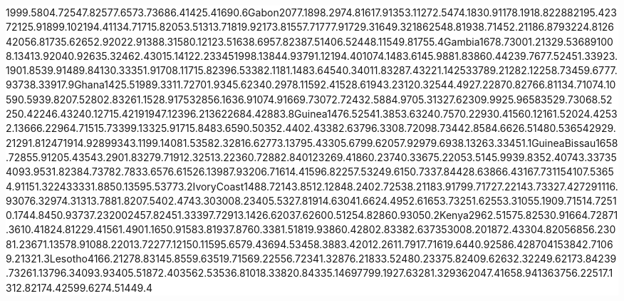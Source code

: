 </td><td>1999.5</td><td>804.7</td><td>2547.8</td><td>2577.6</td><td>573.7</td><td>3686.4</td><td>1425.4</td><td>1690.6</td></tr><tr><td>Gabon</td><td>2077.1</td><td>898.2</td><td>974.8</td><td>1617.9</td><td>1353.1</td><td>1272.5</td><td>474.1</td><td>830.9</td><td>1178.1</td><td>918.8</td><td>2288</td><td>2195.4</td><td>237</td><td>2125.9</td><td>1899.1</td><td>0</td><td>2194.4</td><td>1134.7</td><td>1715.8</td><td>2053.5</td><td>1313.7</td><td>1819.9</td><td>2173.8</td><td>1557.7</td><td>1777.9</td><td>1729.3</td><td>1649.3</td><td>2186</td><td>2548.8</td><td>1938.7</td><td>1452.2</td><td>1186.8</td><td>793</td><td>224.8</td><td>1264</td><td>2056.8</td><td>1735.6</td><td>2652.9</td><td>2022.9</td><td>1388.3</td><td>1580.1</td><td>2123.5</td><td>1638.6</td><td>957.8</td><td>2387.5</td><td>1406.5</td><td>2448.1</td><td>1549.8</td><td>1755.4</td></tr><tr><td>Gambia</td><td>1678.7</td><td>3001.2</td><td>1329.5</td><td>3689</td><td>1008.1</td><td>3413.9</td><td>2040.9</td><td>2635.3</td><td>2462.4</td><td>3015.1</td><td>4122.2</td><td>3345</td><td>1998.1</td><td>3844.9</td><td>3791.1</td><td>2194.4</td><td>0</td><td>1074.1</td><td>483.6</td><td>145.9</td><td>881.8</td><td>3860.4</td><td>4239.7</td><td>677.5</td><td>2451.3</td><td>3923.1</td><td>901.8</td><td>539.9</td><td>1489.8</td><td>4130.3</td><td>3351.9</td><td>1708.1</td><td>1715.8</td><td>2396.5</td><td>3382.1</td><td>181.1</td><td>483.6</td><td>4540.3</td><td>4011.8</td><td>3287.4</td><td>3221.1</td><td>4253</td><td>3789.2</td><td>1282.1</td><td>2258.7</td><td>3459.6</td><td>777.9</td><td>3738.3</td><td>3917.9</td></tr><tr><td>Ghana</td><td>1425.5</td><td>1989.3</td><td>311.7</td><td>2701.9</td><td>345.6</td><td>2340.2</td><td>978.1</td><td>1592.4</td><td>1528.6</td><td>1943.2</td><td>3120.3</td><td>2544.4</td><td>927.2</td><td>2870.8</td><td>2766.8</td><td>1134.7</td><td>1074.1</td><td>0</td><td>590.5</td><td>939.8</td><td>207.5</td><td>2802.8</td><td>3261.1</td><td>528.9</td><td>1753</td><td>2856.1</td><td>636.9</td><td>1074.9</td><td>1669.7</td><td>3072.7</td><td>2432.5</td><td>884.9</td><td>705.3</td><td>1327.6</td><td>2309.9</td><td>925.9</td><td>658</td><td>3529.7</td><td>3068.5</td><td>2250.4</td><td>2246.4</td><td>3240.1</td><td>2715.4</td><td>219</td><td>1947.1</td><td>2396.2</td><td>1362</td><td>2684.4</td><td>2883.8</td></tr><tr><td>Guinea</td><td>1476.5</td><td>2541.3</td><td>853.6</td><td>3240.7</td><td>570.2</td><td>2930.4</td><td>1560.1</td><td>2161.5</td><td>2024.4</td><td>2532.1</td><td>3666.2</td><td>2964.7</td><td>1515.7</td><td>3399.1</td><td>3325.9</td><td>1715.8</td><td>483.6</td><td>590.5</td><td>0</td><td>352.4</td><td>402.4</td><td>3382.6</td><td>3796.3</td><td>308.7</td><td>2098.7</td><td>3442.8</td><td>584.6</td><td>626.5</td><td>1480.5</td><td>3654</td><td>2929.2</td><td>1291.8</td><td>1247</td><td>1914.9</td><td>2899</td><td>343.1</td><td>199.1</td><td>4081.5</td><td>3582.3</td><td>2816.6</td><td>2773.1</td><td>3795.4</td><td>3305.6</td><td>799.6</td><td>2057.9</td><td>2979.6</td><td>938.1</td><td>3263.3</td><td>3451.1</td></tr><tr><td>GuineaBissau</td><td>1658.7</td><td>2855.9</td><td>1205.4</td><td>3543.2</td><td>901.8</td><td>3279.7</td><td>1912.3</td><td>2513.2</td><td>2360.7</td><td>2882.8</td><td>4012</td><td>3269.4</td><td>1860.2</td><td>3740.3</td><td>3675.2</td><td>2053.5</td><td>145.9</td><td>939.8</td><td>352.4</td><td>0</td><td>743.3</td><td>3735</td><td>4093.9</td><td>531.8</td><td>2384.7</td><td>3782.7</td><td>833.6</td><td>576.6</td><td>1526.1</td><td>3987.9</td><td>3206.7</td><td>1614.4</td><td>1596.8</td><td>2257.5</td><td>3249.6</td><td>150.7</td><td>337.8</td><td>4428.6</td><td>3866.4</td><td>3167.7</td><td>3115</td><td>4107.5</td><td>3654.9</td><td>1151.3</td><td>2243</td><td>3331.8</td><td>850.1</td><td>3595.5</td><td>3773.2</td></tr><tr><td>IvoryCoast</td><td>1488.7</td><td>2143.8</td><td>512.1</td><td>2848.2</td><td>402.7</td><td>2538.2</td><td>1183.9</td><td>1799.7</td><td>1727.2</td><td>2143.7</td><td>3327.4</td><td>2729</td><td>1116.9</td><td>3076.3</td><td>2974.3</td><td>1313.7</td><td>881.8</td><td>207.5</td><td>402.4</td><td>743.3</td><td>0</td><td>3008.2</td><td>3405.5</td><td>327.8</td><td>1914.6</td><td>3041.6</td><td>624.4</td><td>952.6</td><td>1653.7</td><td>3251.6</td><td>2553.3</td><td>1055.1</td><td>909.7</td><td>1514.7</td><td>2510.1</td><td>744.8</td><td>450.9</td><td>3737.2</td><td>3200</td><td>2457.8</td><td>2451.3</td><td>3397.7</td><td>2913.1</td><td>426.6</td><td>2037.6</td><td>2600.5</td><td>1254.8</td><td>2860.9</td><td>3050.2</td></tr><tr><td>Kenya</td><td>2962.5</td><td>1575.8</td><td>2530.9</td><td>1664.7</td><td>2871.3</td><td>610.4</td><td>1824.8</td><td>1229.4</td><td>1561.4</td><td>901.1</td><td>650.9</td><td>1583.8</td><td>1937.8</td><td>760.3</td><td>381.5</td><td>1819.9</td><td>3860.4</td><td>2802.8</td><td>3382.6</td><td>3735</td><td>3008.2</td><td>0</td><td>1872.4</td><td>3304.8</td><td>2056</td><td>856.2</td><td>3081.2</td><td>3671.1</td><td>3578.9</td><td>1088.2</td><td>2013.7</td><td>2277.1</td><td>2150.1</td><td>1595.6</td><td>579.4</td><td>3694.5</td><td>3458.3</td><td>883.4</td><td>2012.2</td><td>611.7</td><td>917.7</td><td>1619.6</td><td>440.9</td><td>2586.4</td><td>2870</td><td>415</td><td>3842.7</td><td>1069.2</td><td>1321.3</td></tr><tr><td>Lesotho</td><td>4166.2</td><td>1278.8</td><td>3145.8</td><td>559.6</td><td>3519.7</td><td>1569.2</td><td>2556.7</td><td>2341.3</td><td>2876.2</td><td>1833.5</td><td>2480.2</td><td>3375.8</td><td>2409.6</td><td>2632.3</td><td>2249.6</td><td>2173.8</td><td>4239.7</td><td>3261.1</td><td>3796.3</td><td>4093.9</td><td>3405.5</td><td>1872.4</td><td>0</td><td>3562.5</td><td>3536.8</td><td>1018.3</td><td>3820.8</td><td>4335.1</td><td>4697</td><td>799.1</td><td>927.6</td><td>3281.3</td><td>2936</td><td>2047.4</td><td>1658.9</td><td>4136</td><td>3756.2</td><td>2517.1</td><td>312.8</td><td>2174.4</td><td>2599.6</td><td>274.5</td><td>1449.4</td>